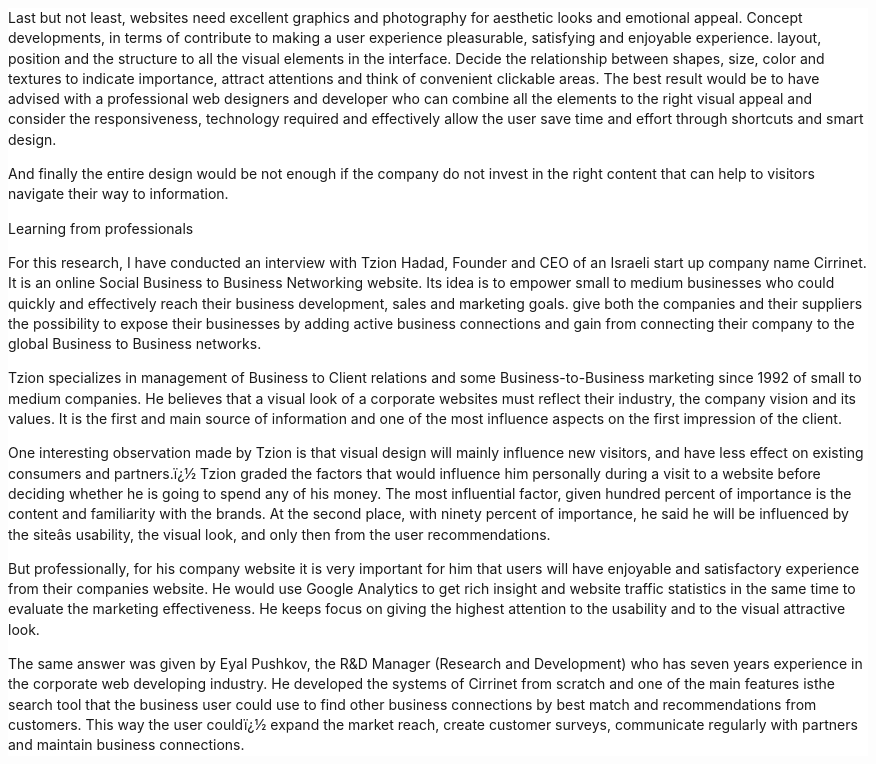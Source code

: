 

  Last but not least, websites need excellent graphics and photography for aesthetic looks and emotional appeal. Concept developments, in terms of contribute to making a user experience pleasurable, satisfying and enjoyable experience. layout, position and the structure to all the visual elements in the interface. Decide the relationship between shapes, size, color and textures to indicate importance, attract attentions and think of convenient clickable areas. The best result would be to have advised with a professional web designers and developer who can combine all the elements to the right visual appeal and consider the responsiveness, technology required and effectively allow the user save time and effort through shortcuts and smart design.



  And finally the entire design would be not enough if the company do not invest in the right content that can help to visitors navigate their way to information.



  Learning from professionals



  For this research, I have conducted an interview with Tzion Hadad, Founder and CEO of an Israeli start up company name Cirrinet. It is an online Social Business to Business Networking website. Its idea is to empower small to medium businesses who could quickly and effectively reach their business development, sales and marketing goals. give both the companies and their suppliers the possibility to expose their businesses by adding active business connections and gain from connecting their company to the global Business to Business networks.



  Tzion specializes in management of Business to Client relations and some Business-to-Business marketing since 1992 of small to medium companies. He believes that a visual look of a corporate websites must reflect their industry, the company vision and its values. It is the first and main source of information and one of the most influence aspects on the first impression of the client.



  One interesting observation made by Tzion is that visual design will mainly influence new visitors, and have less effect on existing consumers and partners.ï¿½ Tzion graded the factors that would influence him personally during a visit to a website before deciding whether he is going to spend any of his money. The most influential factor, given hundred percent of importance is the content and familiarity with the brands. At the second place, with ninety percent of importance, he said he will be influenced by the siteâs usability, the visual look, and only then from the user recommendations.



  But professionally, for his company website it is very important for him that users will have enjoyable and satisfactory experience from their companies website. He would use Google Analytics to get rich insight and website traffic statistics in the same time to evaluate the marketing effectiveness. He keeps focus on giving the highest attention to the usability and to the visual attractive look.



  The same answer was given by Eyal Pushkov, the R&D Manager (Research and Development) who has seven years experience in the corporate web developing industry. He developed the systems of Cirrinet from scratch and one of the main features isthe search tool that the business user could use to find other business connections by best match and recommendations from customers. This way the user couldï¿½ expand the market reach, create customer surveys, communicate regularly with partners and maintain business connections.

